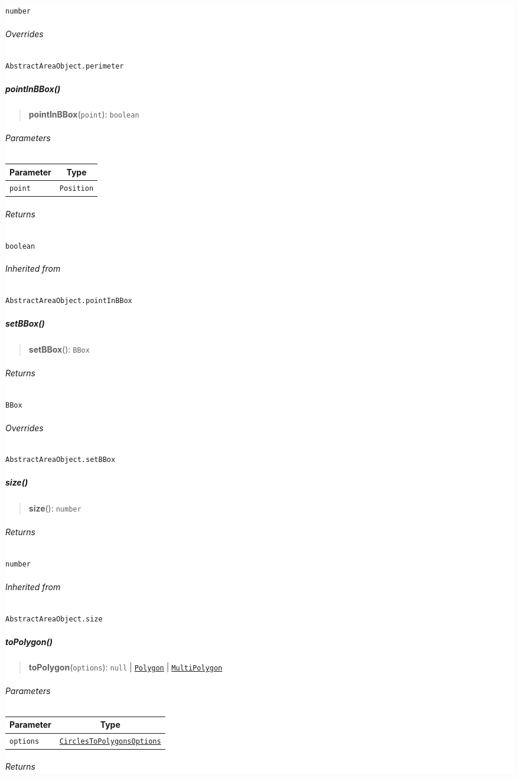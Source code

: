 `number`

###### Overrides

`AbstractAreaObject.perimeter`

##### pointInBBox()

> **pointInBBox**(`point`): `boolean`

###### Parameters

| Parameter | Type       |
| --------- | ---------- |
| `point`   | `Position` |

###### Returns

`boolean`

###### Inherited from

`AbstractAreaObject.pointInBBox`

##### setBBox()

> **setBBox**(): `BBox`

###### Returns

`BBox`

###### Overrides

`AbstractAreaObject.setBBox`

##### size()

> **size**(): `number`

###### Returns

`number`

###### Inherited from

`AbstractAreaObject.size`

##### toPolygon()

> **toPolygon**(`options`): `null` \| [`Polygon`](#polygon) \| [`MultiPolygon`](#multipolygon)

###### Parameters

| Parameter | Type                                                    |
| --------- | ------------------------------------------------------- |
| `options` | [`CirclesToPolygonsOptions`](#circlestopolygonsoptions) |

###### Returns
